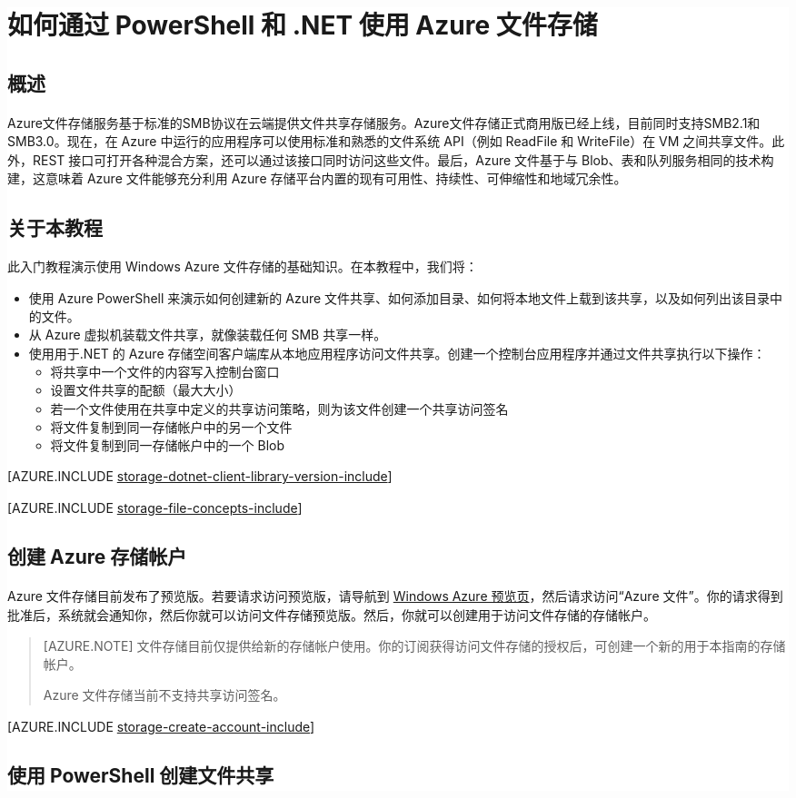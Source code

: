 <properties
			pageTitle="如何通过 PowerShell 和 .NET 使用 Azure 文件存储 | Windows Azure"
            description="了解如何使用 Azure 文件存储创建云文件共享和管理文件内容。企业可以通过文件存储将依赖 SMB 文件共享的应用程序移到 Azure。保存虚拟机的存储帐户凭据，从而在重新启动时重新连接到文件共享。"
            services="storage"
            documentationCenter=".net"
            authors="tamram"
            manager="adinah"
            editor="" />

<tags ms.service="storage"
      ms.date="08/04/2015"
      wacn.date="11/12/2015" />

# 如何通过 PowerShell 和 .NET 使用 Azure 文件存储

## 概述

Azure文件存储服务基于标准的SMB协议在云端提供文件共享存储服务。Azure文件存储正式商用版已经上线，目前同时支持SMB2.1和SMB3.0。现在，在 Azure 中运行的应用程序可以使用标准和熟悉的文件系统 API（例如 ReadFile 和 WriteFile）在 VM 之间共享文件。此外，REST 接口可打开各种混合方案，还可以通过该接口同时访问这些文件。最后，Azure 文件基于与 Blob、表和队列服务相同的技术构建，这意味着 Azure 文件能够充分利用 Azure 存储平台内置的现有可用性、持续性、可伸缩性和地域冗余性。

## 关于本教程

此入门教程演示使用 Windows Azure 文件存储的基础知识。在本教程中，我们将：

- 使用 Azure PowerShell 来演示如何创建新的 Azure 文件共享、如何添加目录、如何将本地文件上载到该共享，以及如何列出该目录中的文件。
- 从 Azure 虚拟机装载文件共享，就像装载任何 SMB 共享一样。
- 使用用于.NET 的 Azure 存储空间客户端库从本地应用程序访问文件共享。创建一个控制台应用程序并通过文件共享执行以下操作：
	- 将共享中一个文件的内容写入控制台窗口
	- 设置文件共享的配额（最大大小）
	- 若一个文件使用在共享中定义的共享访问策略，则为该文件创建一个共享访问签名
	- 将文件复制到同一存储帐户中的另一个文件
	- 将文件复制到同一存储帐户中的一个 Blob

[AZURE.INCLUDE [storage-dotnet-client-library-version-include](../includes/storage-dotnet-client-library-version-include.md)]

[AZURE.INCLUDE [storage-file-concepts-include](../includes/storage-file-concepts-include.md)]


## 创建 Azure 存储帐户

Azure 文件存储目前发布了预览版。若要请求访问预览版，请导航到 [Windows Azure 预览页](/services/preview/)，然后请求访问“Azure 文件”。你的请求得到批准后，系统就会通知你，然后你就可以访问文件存储预览版。然后，你就可以创建用于访问文件存储的存储帐户。

> [AZURE.NOTE] 文件存储目前仅提供给新的存储帐户使用。你的订阅获得访问文件存储的授权后，可创建一个新的用于本指南的存储帐户。
>
> Azure 文件存储当前不支持共享访问签名。

[AZURE.INCLUDE [storage-create-account-include](../includes/storage-create-account-include.md)]

## 使用 PowerShell 创建文件共享
